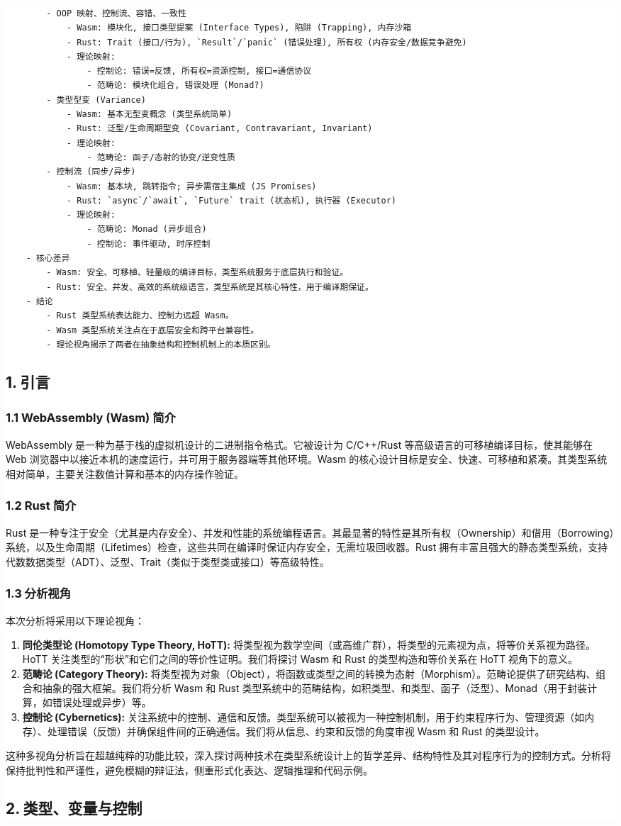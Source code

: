 ```text
        - OOP 映射、控制流、容错、一致性
            - Wasm: 模块化, 接口类型提案 (Interface Types), 陷阱 (Trapping), 内存沙箱
            - Rust: Trait (接口/行为), `Result`/`panic` (错误处理), 所有权 (内存安全/数据竞争避免)
            - 理论映射:
                - 控制论: 错误=反馈, 所有权=资源控制, 接口=通信协议
                - 范畴论: 模块化组合, 错误处理 (Monad?)
        - 类型型变 (Variance)
            - Wasm: 基本无型变概念 (类型系统简单)
            - Rust: 泛型/生命周期型变 (Covariant, Contravariant, Invariant)
            - 理论映射:
                - 范畴论: 函子/态射的协变/逆变性质
        - 控制流 (同步/异步)
            - Wasm: 基本块, 跳转指令; 异步需宿主集成 (JS Promises)
            - Rust: `async`/`await`, `Future` trait (状态机), 执行器 (Executor)
            - 理论映射:
                - 范畴论: Monad (异步组合)
                - 控制论: 事件驱动, 时序控制
    - 核心差异
        - Wasm: 安全、可移植、轻量级的编译目标，类型系统服务于底层执行和验证。
        - Rust: 安全、并发、高效的系统级语言，类型系统是其核心特性，用于编译期保证。
    - 结论
        - Rust 类型系统表达能力、控制力远超 Wasm。
        - Wasm 类型系统关注点在于底层安全和跨平台兼容性。
        - 理论视角揭示了两者在抽象结构和控制机制上的本质区别。
```

## 1. 引言

### 1.1 WebAssembly (Wasm) 简介

WebAssembly 是一种为基于栈的虚拟机设计的二进制指令格式。它被设计为 C/C++/Rust 等高级语言的可移植编译目标，使其能够在 Web 浏览器中以接近本机的速度运行，并可用于服务器端等其他环境。Wasm 的核心设计目标是安全、快速、可移植和紧凑。其类型系统相对简单，主要关注数值计算和基本的内存操作验证。

### 1.2 Rust 简介

Rust 是一种专注于安全（尤其是内存安全）、并发和性能的系统编程语言。其最显著的特性是其所有权（Ownership）和借用（Borrowing）系统，以及生命周期（Lifetimes）检查，这些共同在编译时保证内存安全，无需垃圾回收器。Rust 拥有丰富且强大的静态类型系统，支持代数数据类型（ADT）、泛型、Trait（类似于类型类或接口）等高级特性。

### 1.3 分析视角

本次分析将采用以下理论视角：

1. **同伦类型论 (Homotopy Type Theory, HoTT):** 将类型视为数学空间（或高维广群），将类型的元素视为点，将等价关系视为路径。HoTT 关注类型的“形状”和它们之间的等价性证明。我们将探讨 Wasm 和 Rust 的类型构造和等价关系在 HoTT 视角下的意义。
2. **范畴论 (Category Theory):** 将类型视为对象（Object），将函数或类型之间的转换为态射（Morphism）。范畴论提供了研究结构、组合和抽象的强大框架。我们将分析 Wasm 和 Rust 类型系统中的范畴结构，如积类型、和类型、函子（泛型）、Monad（用于封装计算，如错误处理或异步）等。
3. **控制论 (Cybernetics):** 关注系统中的控制、通信和反馈。类型系统可以被视为一种控制机制，用于约束程序行为、管理资源（如内存）、处理错误（反馈）并确保组件间的正确通信。我们将从信息、约束和反馈的角度审视 Wasm 和 Rust 的类型设计。

这种多视角分析旨在超越纯粹的功能比较，深入探讨两种技术在类型系统设计上的哲学差异、结构特性及其对程序行为的控制方式。分析将保持批判性和严谨性，避免模糊的辩证法，侧重形式化表达、逻辑推理和代码示例。

## 2. 类型、变量与控制

